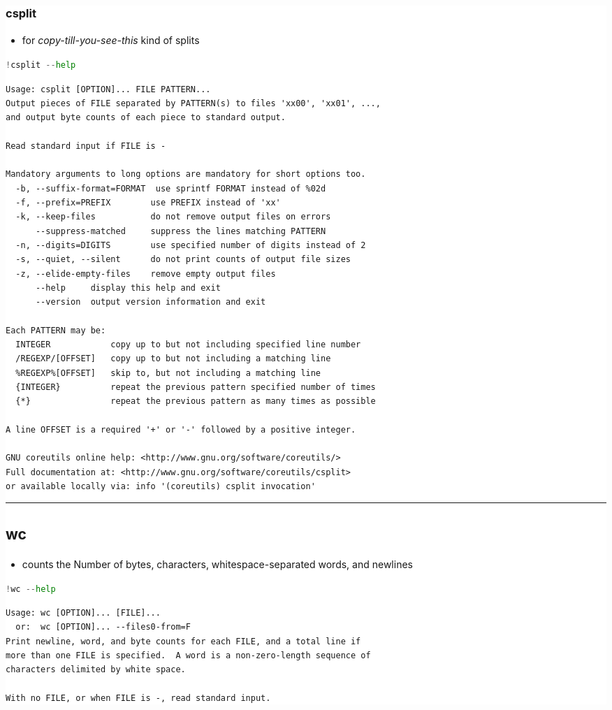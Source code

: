 ### csplit

- for _copy-till-you-see-this_ kind of splits


```python
!csplit --help
```

    Usage: csplit [OPTION]... FILE PATTERN...
    Output pieces of FILE separated by PATTERN(s) to files 'xx00', 'xx01', ...,
    and output byte counts of each piece to standard output.
    
    Read standard input if FILE is -
    
    Mandatory arguments to long options are mandatory for short options too.
      -b, --suffix-format=FORMAT  use sprintf FORMAT instead of %02d
      -f, --prefix=PREFIX        use PREFIX instead of 'xx'
      -k, --keep-files           do not remove output files on errors
          --suppress-matched     suppress the lines matching PATTERN
      -n, --digits=DIGITS        use specified number of digits instead of 2
      -s, --quiet, --silent      do not print counts of output file sizes
      -z, --elide-empty-files    remove empty output files
          --help     display this help and exit
          --version  output version information and exit
    
    Each PATTERN may be:
      INTEGER            copy up to but not including specified line number
      /REGEXP/[OFFSET]   copy up to but not including a matching line
      %REGEXP%[OFFSET]   skip to, but not including a matching line
      {INTEGER}          repeat the previous pattern specified number of times
      {*}                repeat the previous pattern as many times as possible
    
    A line OFFSET is a required '+' or '-' followed by a positive integer.
    
    GNU coreutils online help: <http://www.gnu.org/software/coreutils/>
    Full documentation at: <http://www.gnu.org/software/coreutils/csplit>
    or available locally via: info '(coreutils) csplit invocation'


---

## wc

- counts the Number of bytes, characters, whitespace-separated words, and newlines


```python
!wc --help
```

    Usage: wc [OPTION]... [FILE]...
      or:  wc [OPTION]... --files0-from=F
    Print newline, word, and byte counts for each FILE, and a total line if
    more than one FILE is specified.  A word is a non-zero-length sequence of
    characters delimited by white space.
    
    With no FILE, or when FILE is -, read standard input.
    